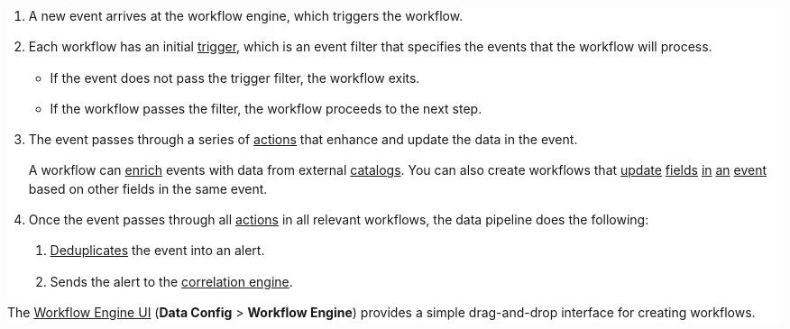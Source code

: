 1.  A new event arrives at the workflow engine, which triggers the
    workflow.

2.  Each workflow has an initial
    [trigger](enrich-events-with-additional-data.html#UUID-6515cfc7-a6a2-855b-b79a-390f2d4aee87 "Workflow trigger"),
    which is an event filter that specifies the events that the workflow
    will process.

    -   If the event does not pass the trigger filter, the workflow
        exits.

    -   If the workflow passes the filter, the workflow proceeds to the
        next step.

3.  The event passes through a series of
    [actions](enrich-events-with-additional-data.html#UUID-9054b34a-6b03-8cce-cd3a-e9d049f6e603 "Event Workflow Actions")
    that enhance and update the data in the event.

    A workflow can
    [enrich](enrich-events-with-additional-data.html#UUID-9ff5a77d-5132-d686-c386-f5421f9ce3eb "Query Catalog action")
    events with data from external
    [catalogs](enrich-events-with-additional-data.html#UUID-a2aa1727-a357-7bb3-c6b2-e4e8b38c0032 "Creating Data Catalogs").
    You can also create workflows that
    [update](enrich-events-with-additional-data.html#UUID-04acf6c2-2289-95d3-8787-429cc9a2c948 "Match and Update action")
    [fields](enrich-events-with-additional-data.html#UUID-02d450d6-cee1-0cdc-1f0b-8f28e8752859 "Template Field Action")
    [in](enrich-events-with-additional-data.html#UUID-f03dc6c0-b441-6ae6-3889-b31a9815de4a "Extract Substring action")
    [an](enrich-events-with-additional-data.html#UUID-b41cc92c-92cc-98e4-5d54-ef5b0b62c5ff "Parse FQDN action")
    [event](enrich-events-with-additional-data.html#UUID-516fa146-64c0-62fe-5dbd-bd0ffdd28960 "Split action")
    based on other fields in the same event.

4.  Once the event passes through all
    [actions](enrich-events-with-additional-data.html#UUID-9054b34a-6b03-8cce-cd3a-e9d049f6e603 "Event Workflow Actions")
    in all relevant workflows, the data pipeline does the following:

    1.  [Deduplicates](event-deduplication.html "Event deduplication: how-to and best practices")
        the event into an alert.

    2.  Sends the alert to the [correlation
        engine](correlate-alerts-into-incidents.html "Correlate Alerts into Incidents").

The [Workflow Engine
UI](enrich-events-with-additional-data.html#UUID-3dd6be18-2411-2f1c-2daf-20c9745b915d "Creating Event Workflows")
(**Data Config** \> **Workflow Engine**) provides a simple drag-and-drop
interface for creating workflows.
